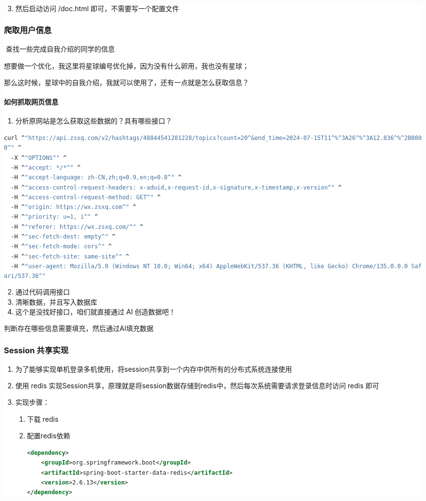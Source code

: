 3. 然后启动访问 /doc.html 即可，不需要写一个配置文件

### 爬取用户信息

​	查找一些完成自我介绍的同学的信息

想要做一个优化，我这里将星球编号优化掉，因为没有什么卵用，我也没有星球；

那么这时候，星球中的自我介绍，我就可以使用了，还有一点就是怎么获取信息？

#### 如何抓取网页信息

1. 分析原网站是怎么获取这些数据的？具有哪些接口？

```bash
curl ^"https://api.zsxq.com/v2/hashtags/48844541281228/topics?count=20^&end_time=2024-07-15T11^%^3A26^%^3A12.836^%^2B0800^" ^
  -X ^"OPTIONS^" ^
  -H ^"accept: */*^" ^
  -H ^"accept-language: zh-CN,zh;q=0.9,en;q=0.8^" ^
  -H ^"access-control-request-headers: x-aduid,x-request-id,x-signature,x-timestamp,x-version^" ^
  -H ^"access-control-request-method: GET^" ^
  -H ^"origin: https://wx.zsxq.com^" ^
  -H ^"priority: u=1, i^" ^
  -H ^"referer: https://wx.zsxq.com/^" ^
  -H ^"sec-fetch-dest: empty^" ^
  -H ^"sec-fetch-mode: cors^" ^
  -H ^"sec-fetch-site: same-site^" ^
  -H ^"user-agent: Mozilla/5.0 (Windows NT 10.0; Win64; x64) AppleWebKit/537.36 (KHTML, like Gecko) Chrome/135.0.0.0 Safari/537.36^"
```

2. 通过代码调用接口
3. 清晰数据，并且写入数据库
4. 这个是没找好接口，咱们就直接通过 AI 创造数据吧！

判断存在哪些信息需要填充，然后通过AI填充数据

### Session 共享实现

1. 为了能够实现单机登录多机使用，将session共享到一个内存中供所有的分布式系统连接使用

2. 使用 redis 实现Session共享，原理就是将session数据存储到redis中，然后每次系统需要请求登录信息时访问 redis 即可

3. 实现步骤：

   1. 下载 redis

   2. 配置redis依赖

      ```xml
      <dependency>
          <groupId>org.springframework.boot</groupId>
          <artifactId>spring-boot-starter-data-redis</artifactId>
          <version>2.6.13</version>
      </dependency>
      ```
